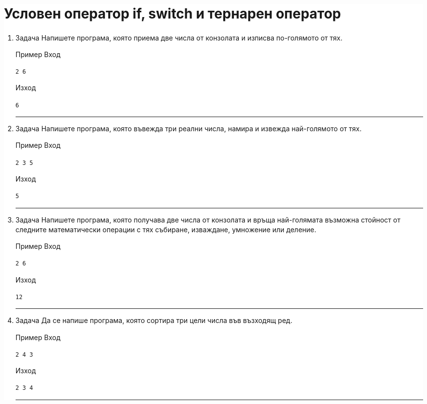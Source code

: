 # Условен оператор if, switch и тернарен оператор 

1. Задача Напишете програма, която приема две числа от конзолата и изписва по-голямото от тях.

	Пример
	Вход
    ```text
	2 6
	```
	Изход
	```text
	6
	```
	---


2. Задача Напишете програма, която въвежда три реални числа, намира и извежда най-голямото от тях.

	Пример
	Вход
    ```text
	2 3 5
	```
	Изход
	```text
	5
	```
	---


3. Задача Напишете програма, която получава две числа от конзолата и връща най-голямата възможна стойност от следните математически операции с тях събиране, изваждане, умножение или деление.

	Пример
	Вход
    ```text
	2 6
	```
	Изход
	```text
	12
	```
	---



4. Задача Да се напише програма, която сортира три цели числа във възходящ ред.

	Пример
	Вход
    ```text
	2 4 3
	```
	Изход
	```text
	2 3 4
	```
	---
